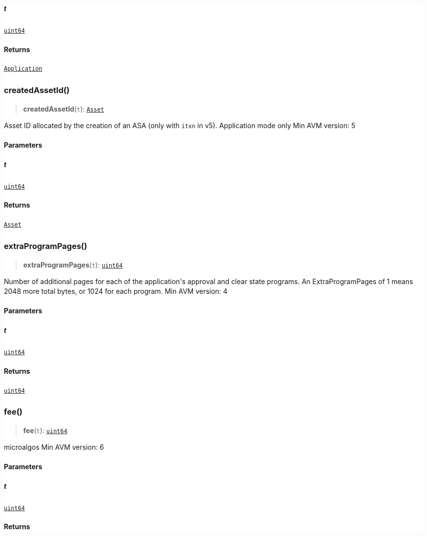 ##### t

[`uint64`](../../index/type-aliases/uint64.md)

#### Returns

[`Application`](../../index/type-aliases/Application.md)

### createdAssetId()

> **createdAssetId**(`t`): [`Asset`](../../index/type-aliases/Asset.md)

Asset ID allocated by the creation of an ASA (only with `itxn` in v5). Application mode only
Min AVM version: 5

#### Parameters

##### t

[`uint64`](../../index/type-aliases/uint64.md)

#### Returns

[`Asset`](../../index/type-aliases/Asset.md)

### extraProgramPages()

> **extraProgramPages**(`t`): [`uint64`](../../index/type-aliases/uint64.md)

Number of additional pages for each of the application's approval and clear state programs. An ExtraProgramPages of 1 means 2048 more total bytes, or 1024 for each program.
Min AVM version: 4

#### Parameters

##### t

[`uint64`](../../index/type-aliases/uint64.md)

#### Returns

[`uint64`](../../index/type-aliases/uint64.md)

### fee()

> **fee**(`t`): [`uint64`](../../index/type-aliases/uint64.md)

microalgos
Min AVM version: 6

#### Parameters

##### t

[`uint64`](../../index/type-aliases/uint64.md)

#### Returns
